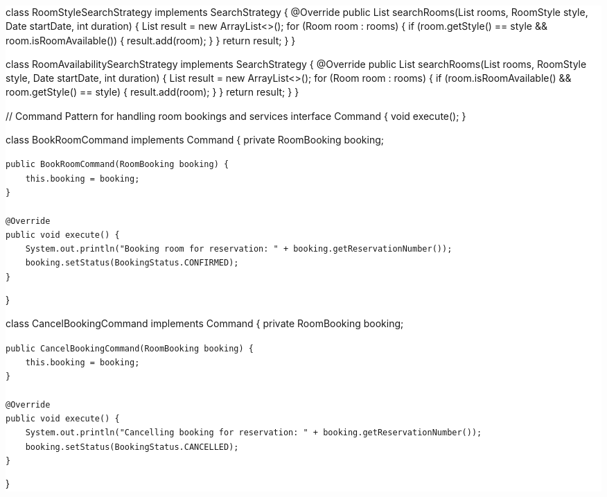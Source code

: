 class RoomStyleSearchStrategy implements SearchStrategy {
    @Override
    public List<Room> searchRooms(List<Room> rooms, RoomStyle style, Date startDate, int duration) {
        List<Room> result = new ArrayList<>();
        for (Room room : rooms) {
            if (room.getStyle() == style && room.isRoomAvailable()) {
                result.add(room);
            }
        }
        return result;
    }
}

class RoomAvailabilitySearchStrategy implements SearchStrategy {
    @Override
    public List<Room> searchRooms(List<Room> rooms, RoomStyle style, Date startDate, int duration) {
        List<Room> result = new ArrayList<>();
        for (Room room : rooms) {
            if (room.isRoomAvailable() && room.getStyle() == style) {
                result.add(room);
            }
        }
        return result;
    }
}

// Command Pattern for handling room bookings and services
interface Command {
    void execute();
}

class BookRoomCommand implements Command {
    private RoomBooking booking;

    public BookRoomCommand(RoomBooking booking) {
        this.booking = booking;
    }

    @Override
    public void execute() {
        System.out.println("Booking room for reservation: " + booking.getReservationNumber());
        booking.setStatus(BookingStatus.CONFIRMED);
    }
}

class CancelBookingCommand implements Command {
    private RoomBooking booking;

    public CancelBookingCommand(RoomBooking booking) {
        this.booking = booking;
    }

    @Override
    public void execute() {
        System.out.println("Cancelling booking for reservation: " + booking.getReservationNumber());
        booking.setStatus(BookingStatus.CANCELLED);
    }
}
